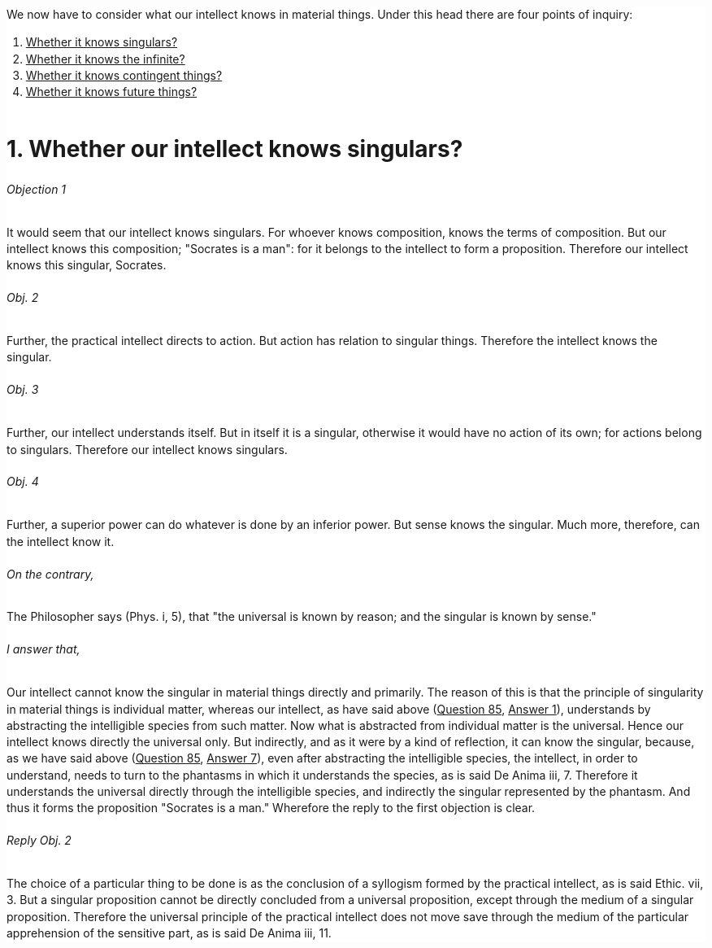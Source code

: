 We now have to consider what our intellect knows in material things. Under this head there are four points of inquiry:  

1. [ Whether it knows singulars?](#1.%20Whether%20our%20intellect%20knows%20singulars?)
2. [ Whether it knows the infinite?](#2.%20Whether%20our%20intellect%20can%20know%20the%20infinite?)
3. [ Whether it knows contingent things?](#3.%20Whether%20our%20intellect%20can%20know%20contingent%20things?)
4. [ Whether it knows future things?](#4.%20Whether%20our%20intellect%20can%20know%20the%20future?)



# 1. Whether our intellect knows singulars? 

###### Objection 1
It would seem that our intellect knows singulars. For whoever knows composition, knows the terms of composition. But our intellect knows this composition; "Socrates is a man": for it belongs to the intellect to form a proposition. Therefore our intellect knows this singular, Socrates.  

###### Obj. 2
Further, the practical intellect directs to action. But action has relation to singular things. Therefore the intellect knows the singular.  

###### Obj. 3
Further, our intellect understands itself. But in itself it is a singular, otherwise it would have no action of its own; for actions belong to singulars. Therefore our intellect knows singulars.  

###### Obj. 4
Further, a superior power can do whatever is done by an inferior power. But sense knows the singular. Much more, therefore, can the intellect know it.  

###### On the contrary,
The Philosopher says (Phys. i, 5), that "the universal is known by reason; and the singular is known by sense."  

###### I answer that,
Our intellect cannot know the singular in material things directly and primarily. The reason of this is that the principle of singularity in material things is individual matter, whereas our intellect, as have said above ([Question 85](085.%20Mode%20and%20Order%20of%20Understanding.md), [Answer 1](085.%20Mode%20and%20Order%20of%20Understanding.md#1.%20Whether%20our%20intellect%20understands%20corporeal%20and%20material%20things%20by%20abstraction%20from%20phantasms?%20)), understands by abstracting the intelligible species from such matter. Now what is abstracted from individual matter is the universal. Hence our intellect knows directly the universal only. But indirectly, and as it were by a kind of reflection, it can know the singular, because, as we have said above ([Question 85](085.%20Mode%20and%20Order%20of%20Understanding.md), [Answer 7](085.%20Mode%20and%20Order%20of%20Understanding.md#7.%20Whether%20one%20person%20can%20understand%20one%20and%20the%20same%20thing%20better%20than%20another%20can?%20)), even after abstracting the intelligible species, the intellect, in order to understand, needs to turn to the phantasms in which it understands the species, as is said De Anima iii, 7. Therefore it understands the universal directly through the intelligible species, and indirectly the singular represented by the phantasm. And thus it forms the proposition "Socrates is a man." Wherefore the reply to the first objection is clear.

###### Reply Obj. 2
The choice of a particular thing to be done is as the conclusion of a syllogism formed by the practical intellect, as is said Ethic. vii, 3. But a singular proposition cannot be directly concluded from a universal proposition, except through the medium of a singular proposition. Therefore the universal principle of the practical intellect does not move save through the medium of the particular apprehension of the sensitive part, as is said De Anima iii, 11.  
